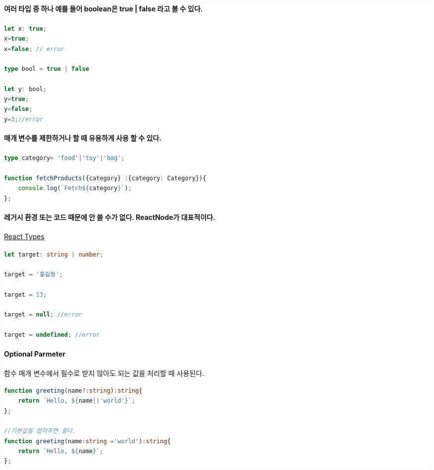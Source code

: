 #### 여러 타입 중 하나 예를 들어 boolean은 true | false 라고 볼 수 있다.

```typescript
let x: true;
x=true;
x=false; // error

type bool = true | false

let y: bool;
y=true;
y=false;
y=3;//error
```

#### 매개 변수를 제한하거나 할 때 유용하게 사용 할 수 있다.

```typescript
type category= 'food'|'toy'|'bag';

function fetchProducts({category} :{category: Category}){
    console.log(`Fetch${category}`);
};
```

#### 레거시 환경 또는 코드 때문에 안 쓸 수가 없다. ReactNode가 대표적이다.

[React Types](https://github.com/facebook/react/blob/main/packages/shared/ReactTypes.js)

```typescript
let target: string | number;

target = '홍길동';

target = 13;

target = null; //error

target = undefined; //error


```

#### Optional Parmeter

함수 매개 변수에서 필수로 받지 않아도 되는 값을 처리할 때 사용된다.

```typescript
function greeting(name?:string):string{
    return `Hello, ${name||'world'}`;
};

//기본값을 잡아주면 좋다.
function greeting(name:string ='world'):string{
    return `Hello, ${name}`;
};

```
